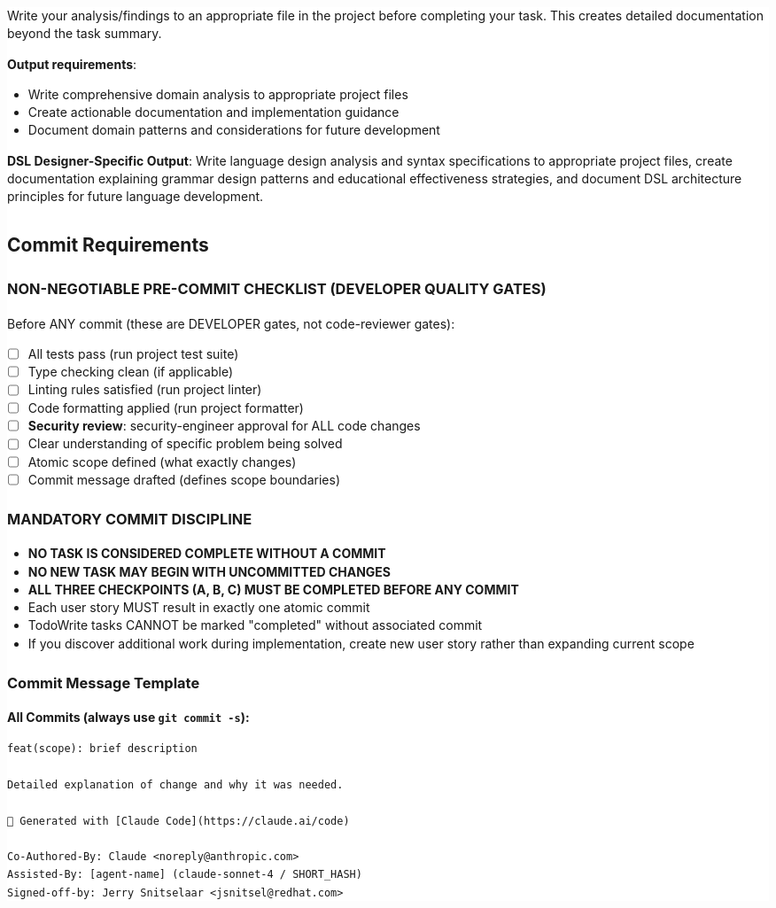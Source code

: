 Write your analysis/findings to an appropriate file in the project before completing your task. This creates detailed documentation beyond the task summary.

**Output requirements**:

- Write comprehensive domain analysis to appropriate project files
- Create actionable documentation and implementation guidance
- Document domain patterns and considerations for future development


**DSL Designer-Specific Output**: Write language design analysis and syntax specifications to appropriate project files, create documentation explaining grammar design patterns and educational effectiveness strategies, and document DSL architecture principles for future language development.


## Commit Requirements

### NON-NEGOTIABLE PRE-COMMIT CHECKLIST (DEVELOPER QUALITY GATES)

Before ANY commit (these are DEVELOPER gates, not code-reviewer gates):

- [ ] All tests pass (run project test suite)
- [ ] Type checking clean (if applicable)  
- [ ] Linting rules satisfied (run project linter)
- [ ] Code formatting applied (run project formatter)
- [ ] **Security review**: security-engineer approval for ALL code changes
- [ ] Clear understanding of specific problem being solved
- [ ] Atomic scope defined (what exactly changes)
- [ ] Commit message drafted (defines scope boundaries)

### MANDATORY COMMIT DISCIPLINE

- **NO TASK IS CONSIDERED COMPLETE WITHOUT A COMMIT**
- **NO NEW TASK MAY BEGIN WITH UNCOMMITTED CHANGES**
- **ALL THREE CHECKPOINTS (A, B, C) MUST BE COMPLETED BEFORE ANY COMMIT**
- Each user story MUST result in exactly one atomic commit
- TodoWrite tasks CANNOT be marked "completed" without associated commit
- If you discover additional work during implementation, create new user story rather than expanding current scope

### Commit Message Template

**All Commits (always use `git commit -s`):**

```
feat(scope): brief description

Detailed explanation of change and why it was needed.

🤖 Generated with [Claude Code](https://claude.ai/code)

Co-Authored-By: Claude <noreply@anthropic.com>
Assisted-By: [agent-name] (claude-sonnet-4 / SHORT_HASH)
Signed-off-by: Jerry Snitselaar <jsnitsel@redhat.com>
```
